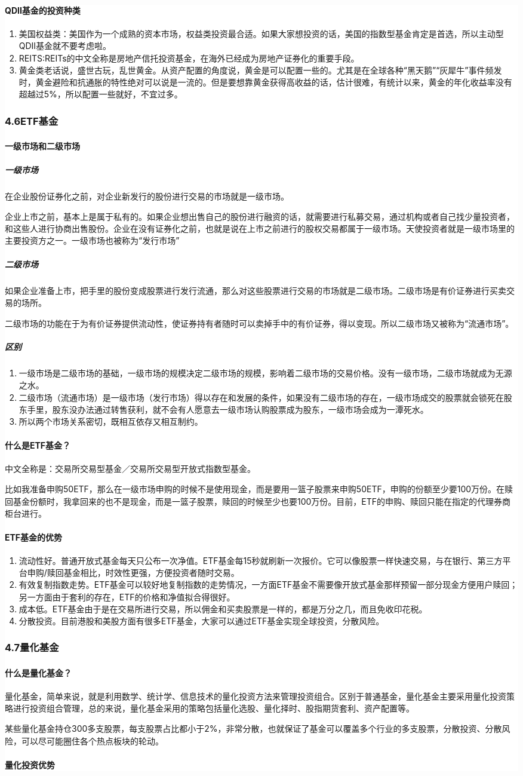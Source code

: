 #### QDII基金的投资种类

1. 美国权益类：美国作为一个成熟的资本市场，权益类投资最合适。如果大家想投资的话，美国的指数型基金肯定是首选，所以主动型QDII基金就不要考虑啦。
2. REITS:REITs的中文全称是房地产信托投资基金，在海外已经成为房地产证券化的重要手段。
3. 黄金类老话说，盛世古玩，乱世黄金。从资产配置的角度说，黄金是可以配置一些的。尤其是在全球各种“黑天鹅”“灰犀牛”事件频发时，黄金避险和抗通胀的特性绝对可以说是一流的。但是要想靠黄金获得高收益的话，估计很难，有统计以来，黄金的年化收益率没有超越过5%，所以配置一些就好，不宜过多。

### 4.6ETF基金

#### 一级市场和二级市场

##### 一级市场

在企业股份证券化之前，对企业新发行的股份进行交易的市场就是一级市场。

企业上市之前，基本上是属于私有的。如果企业想出售自己的股份进行融资的话，就需要进行私募交易，通过机构或者自己找少量投资者，和这些人进行协商出售股份。企业在没有证券化之前，也就是说在上市之前进行的股权交易都属于一级市场。天使投资者就是一级市场里的主要投资方之一。一级市场也被称为“发行市场”

##### 二级市场

如果企业准备上市，把手里的股份变成股票进行发行流通，那么对这些股票进行交易的市场就是二级市场。二级市场是有价证券进行买卖交易的场所。

二级市场的功能在于为有价证券提供流动性，使证券持有者随时可以卖掉手中的有价证券，得以变现。所以二级市场又被称为“流通市场”。

##### 区别

1. 一级市场是二级市场的基础，一级市场的规模决定二级市场的规模，影响着二级市场的交易价格。没有一级市场，二级市场就成为无源之水。
2. 二级市场（流通市场）是一级市场（发行市场）得以存在和发展的条件，如果没有二级市场的存在，一级市场成交的股票就会锁死在股东手里，股东没办法通过转售获利，就不会有人愿意去一级市场认购股票成为股东，一级市场会成为一潭死水。
3. 所以两个市场关系密切，既相互依存又相互制约。

#### 什么是ETF基金？

中文全称是：交易所交易型基金／交易所交易型开放式指数型基金。

比如我准备申购50ETF，那么在一级市场申购的时候不是使用现金，而是要用一篮子股票来申购50ETF，申购的份额至少要100万份。在赎回基金份额时，我拿回来的也不是现金，而是一篮子股票，赎回的时候至少也要100万份。目前，ETF的申购、赎回只能在指定的代理券商柜台进行。

#### ETF基金的优势

1. 流动性好。普通开放式基金每天只公布一次净值。ETF基金每15秒就刷新一次报价。它可以像股票一样快速交易，与在银行、第三方平台申购/赎回基金相比，时效性更强，方便投资者随时交易。
2. 有效复制指数走势。ETF基金可以较好地复制指数的走势情况，一方面ETF基金不需要像开放式基金那样预留一部分现金方便用户赎回；另一方面由于套利的存在，ETF的价格和净值拟合得很好。
3. 成本低。ETF基金由于是在交易所进行交易，所以佣金和买卖股票是一样的，都是万分之几，而且免收印花税。
4. 分散投资。目前港股和美股方面有很多ETF基金，大家可以通过ETF基金实现全球投资，分散风险。

### 4.7量化基金

#### 什么是量化基金？

量化基金，简单来说，就是利用数学、统计学、信息技术的量化投资方法来管理投资组合。区别于普通基金，量化基金主要采用量化投资策略进行投资组合管理，总的来说，量化基金采用的策略包括量化选股、量化择时、股指期货套利、资产配置等。

某些量化基金持仓300多支股票，每支股票占比都小于2%，非常分散，也就保证了基金可以覆盖多个行业的多支股票，分散投资、分散风险，可以尽可能圈住各个热点板块的轮动。

#### 量化投资优势
